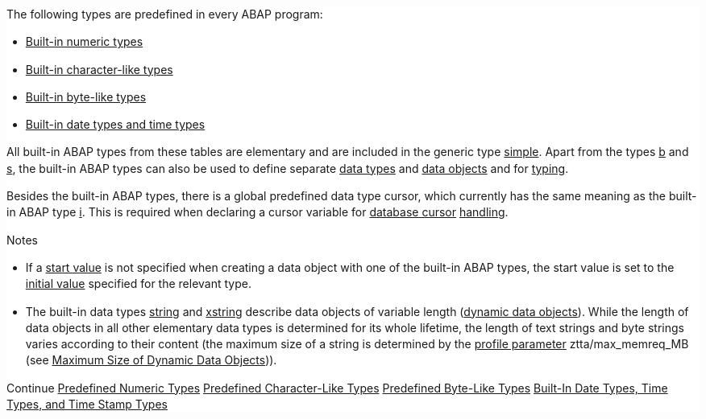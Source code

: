 The following types are predefined in every ABAP program:

-   [Built-in numeric types](https://help.sap.com/doc/abapdocu_754_index_htm/7.54/en-US/abenbuiltin_types_numeric.htm)

-   [Built-in character-like types](https://help.sap.com/doc/abapdocu_754_index_htm/7.54/en-US/abenbuiltin_types_character.htm)

-   [Built-in byte-like types](https://help.sap.com/doc/abapdocu_754_index_htm/7.54/en-US/abenbuiltin_types_byte.htm)

-   [Built-in date types and time types](https://help.sap.com/doc/abapdocu_754_index_htm/7.54/en-US/abenbuiltin_types_date_time.htm)

All built-in ABAP types from these tables are elementary and are included in the generic type [simple](https://help.sap.com/doc/abapdocu_754_index_htm/7.54/en-US/abenbuilt_in_types_generic.htm). Apart from the types [b](https://help.sap.com/doc/abapdocu_754_index_htm/7.54/en-US/abenbuiltin_types_numeric.htm) and [s](https://help.sap.com/doc/abapdocu_754_index_htm/7.54/en-US/abenbuiltin_types_numeric.htm), the built-in ABAP types can also be used to define separate [data types](https://help.sap.com/doc/abapdocu_754_index_htm/7.54/en-US/abendata_type_glosry.htm "Glossary Entry") and [data objects](https://help.sap.com/doc/abapdocu_754_index_htm/7.54/en-US/abendata_object_glosry.htm "Glossary Entry") and for [typing](https://help.sap.com/doc/abapdocu_754_index_htm/7.54/en-US/abentyping_glosry.htm "Glossary Entry").

Besides the built-in ABAP types, there is a global predefined data type cursor, which currently has the same meaning as the built-in ABAP type [i](https://help.sap.com/doc/abapdocu_754_index_htm/7.54/en-US/abenbuiltin_types_numeric.htm). This is required when declaring a cursor variable for [database cursor](https://help.sap.com/doc/abapdocu_754_index_htm/7.54/en-US/abendatabase_cursor_glosry.htm "Glossary Entry") [handling](https://help.sap.com/doc/abapdocu_754_index_htm/7.54/en-US/abapopen_cursor.htm).

Notes

-   If a [start value](https://help.sap.com/doc/abapdocu_754_index_htm/7.54/en-US/abenstart_value_glosry.htm "Glossary Entry") is not specified when creating a data object with one of the built-in ABAP types, the start value is set to the [initial value](https://help.sap.com/doc/abapdocu_754_index_htm/7.54/en-US/abeninitial_value_glosry.htm "Glossary Entry") specified for the relevant type.

-   The built-in data types [string](https://help.sap.com/doc/abapdocu_754_index_htm/7.54/en-US/abenbuiltin_types_character.htm) and [xstring](https://help.sap.com/doc/abapdocu_754_index_htm/7.54/en-US/abenbuiltin_types_byte.htm) describe data objects of variable length ([dynamic data objects](https://help.sap.com/doc/abapdocu_754_index_htm/7.54/en-US/abendynamic_data_object_glosry.htm "Glossary Entry")). While the length of data objects in all other elementary data types is determined for its whole lifetime, the length of text strings and byte strings varies according to their content (the maximum size of a string is determined by the [profile parameter](https://help.sap.com/doc/abapdocu_754_index_htm/7.54/en-US/abenprofile_parameter_glosry.htm "Glossary Entry") ztta/max\_memreq\_MB (see [Maximum Size of Dynamic Data Objects](https://help.sap.com/doc/abapdocu_754_index_htm/7.54/en-US/abenmemory_consumption_2.htm))).
    

Continue
[Predefined Numeric Types](https://help.sap.com/doc/abapdocu_754_index_htm/7.54/en-US/abenbuiltin_types_numeric.htm)
[Predefined Character-Like Types](https://help.sap.com/doc/abapdocu_754_index_htm/7.54/en-US/abenbuiltin_types_character.htm)
[Predefined Byte-Like Types](https://help.sap.com/doc/abapdocu_754_index_htm/7.54/en-US/abenbuiltin_types_byte.htm)
[Built-In Date Types, Time Types, and Time Stamp Types](https://help.sap.com/doc/abapdocu_754_index_htm/7.54/en-US/abenbuiltin_types_date_time.htm)
